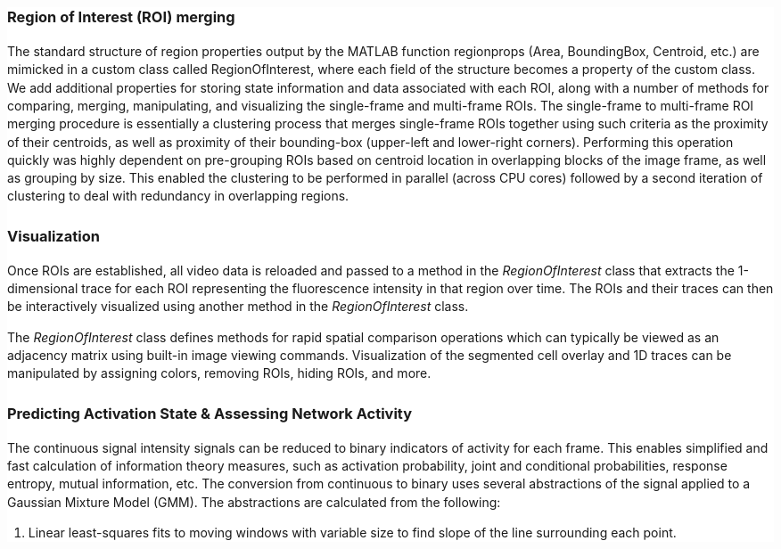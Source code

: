 ### Region of Interest (ROI) merging

The standard structure of region properties output by the MATLAB function regionprops (Area, BoundingBox, Centroid,
etc.) are mimicked in a custom class called RegionOfInterest, where each field of the structure becomes a property of
the custom class. We add additional properties for storing state information and data associated with each ROI, along
with a number of methods for comparing, merging, manipulating, and visualizing the single-frame and multi-frame ROIs.
The single-frame to multi-frame ROI merging procedure is essentially a clustering process that merges single-frame ROIs
together using such criteria as the proximity of their centroids, as well as proximity of their bounding-box (upper-left
and lower-right corners). Performing this operation quickly was highly dependent on pre-grouping ROIs based on centroid
location in overlapping blocks of the image frame, as well as grouping by size. This enabled the clustering to be
performed in parallel (across CPU cores) followed by a second iteration of clustering to deal with redundancy in
overlapping regions.

### Visualization

Once ROIs are established, all video data is reloaded and passed to a method in the *RegionOfInterest* class that
extracts the 1-dimensional trace for each ROI representing the fluorescence intensity in that region over time. The ROIs
and their traces can then be interactively visualized using another method in the *RegionOfInterest* class.

The *RegionOfInterest* class defines methods for rapid spatial comparison operations which can typically be viewed as an
adjacency matrix using built-in image viewing commands. Visualization of the segmented cell overlay and 1D traces can be
manipulated by assigning colors, removing ROIs, hiding ROIs, and more.

### Predicting Activation State & Assessing Network Activity

The continuous signal intensity signals can be reduced to binary indicators of activity for each frame. This enables
simplified and fast calculation of information theory measures, such as activation probability, joint and conditional
probabilities, response entropy, mutual information, etc. The conversion from continuous to binary uses several
abstractions of the signal applied to a Gaussian Mixture Model (GMM). The abstractions are calculated from the
following:

1. Linear least-squares fits to moving windows with variable size to find slope of the line surrounding each point.
